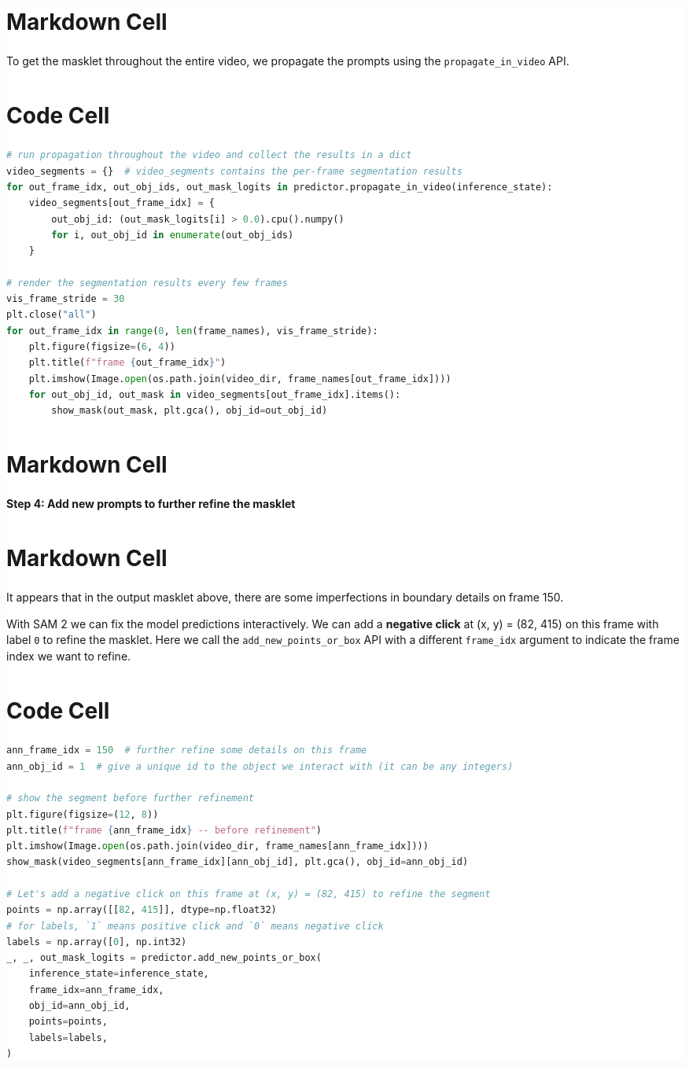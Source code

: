 # Markdown Cell
To get the masklet throughout the entire video, we propagate the prompts using the `propagate_in_video` API.

# Code Cell
```python
# run propagation throughout the video and collect the results in a dict
video_segments = {}  # video_segments contains the per-frame segmentation results
for out_frame_idx, out_obj_ids, out_mask_logits in predictor.propagate_in_video(inference_state):
    video_segments[out_frame_idx] = {
        out_obj_id: (out_mask_logits[i] > 0.0).cpu().numpy()
        for i, out_obj_id in enumerate(out_obj_ids)
    }

# render the segmentation results every few frames
vis_frame_stride = 30
plt.close("all")
for out_frame_idx in range(0, len(frame_names), vis_frame_stride):
    plt.figure(figsize=(6, 4))
    plt.title(f"frame {out_frame_idx}")
    plt.imshow(Image.open(os.path.join(video_dir, frame_names[out_frame_idx])))
    for out_obj_id, out_mask in video_segments[out_frame_idx].items():
        show_mask(out_mask, plt.gca(), obj_id=out_obj_id)
```

# Markdown Cell
#### Step 4: Add new prompts to further refine the masklet

# Markdown Cell
It appears that in the output masklet above, there are some imperfections in boundary details on frame 150.

With SAM 2 we can fix the model predictions interactively. We can add a **negative click** at (x, y) = (82, 415) on this frame with label `0` to refine the masklet. Here we call the `add_new_points_or_box` API with a different `frame_idx` argument to indicate the frame index we want to refine.

# Code Cell
```python
ann_frame_idx = 150  # further refine some details on this frame
ann_obj_id = 1  # give a unique id to the object we interact with (it can be any integers)

# show the segment before further refinement
plt.figure(figsize=(12, 8))
plt.title(f"frame {ann_frame_idx} -- before refinement")
plt.imshow(Image.open(os.path.join(video_dir, frame_names[ann_frame_idx])))
show_mask(video_segments[ann_frame_idx][ann_obj_id], plt.gca(), obj_id=ann_obj_id)

# Let's add a negative click on this frame at (x, y) = (82, 415) to refine the segment
points = np.array([[82, 415]], dtype=np.float32)
# for labels, `1` means positive click and `0` means negative click
labels = np.array([0], np.int32)
_, _, out_mask_logits = predictor.add_new_points_or_box(
    inference_state=inference_state,
    frame_idx=ann_frame_idx,
    obj_id=ann_obj_id,
    points=points,
    labels=labels,
)
```